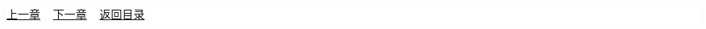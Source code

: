           
[上一章](https://github.com/xiaominghe2014/spider_book/blob/master/book/神龙剑女/第33章.md)&nbsp;&nbsp;&nbsp;&nbsp;[下一章](https://github.com/xiaominghe2014/spider_book/blob/master/book/神龙剑女/第35章.md)&nbsp;&nbsp;&nbsp;&nbsp;[返回目录](https://github.com/xiaominghe2014/spider_book/blob/master/book/神龙剑女/README.md)
